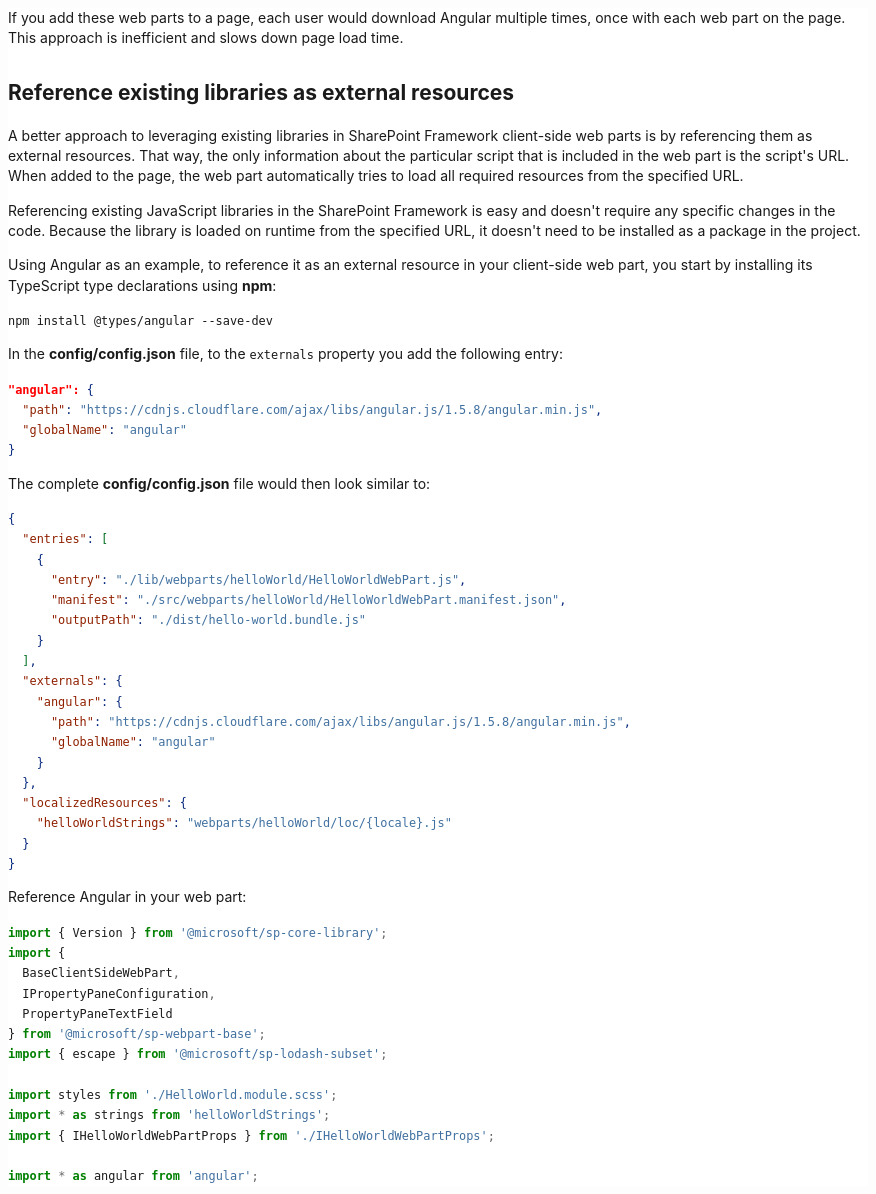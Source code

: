 If you add these web parts to a page, each user would download Angular multiple times, once with each web part on the page. This approach is inefficient and slows down page load time.

## Reference existing libraries as external resources

A better approach to leveraging existing libraries in SharePoint Framework client-side web parts is by referencing them as external resources. That way, the only information about the particular script that is included in the web part is the script's URL. When added to the page, the web part automatically tries to load all required resources from the specified URL.

Referencing existing JavaScript libraries in the SharePoint Framework is easy and doesn't require any specific changes in the code. Because the library is loaded on runtime from the specified URL, it doesn't need to be installed as a package in the project.

Using Angular as an example, to reference it as an external resource in your client-side web part, you start by installing its TypeScript type declarations using **npm**:

```console
npm install @types/angular --save-dev
```

In the **config/config.json** file, to the `externals` property you add the following entry:

```json
"angular": {
  "path": "https://cdnjs.cloudflare.com/ajax/libs/angular.js/1.5.8/angular.min.js",
  "globalName": "angular"
}
```

The complete **config/config.json** file would then look similar to:

```json
{
  "entries": [
    {
      "entry": "./lib/webparts/helloWorld/HelloWorldWebPart.js",
      "manifest": "./src/webparts/helloWorld/HelloWorldWebPart.manifest.json",
      "outputPath": "./dist/hello-world.bundle.js"
    }
  ],
  "externals": {
    "angular": {
      "path": "https://cdnjs.cloudflare.com/ajax/libs/angular.js/1.5.8/angular.min.js",
      "globalName": "angular"
    }
  },
  "localizedResources": {
    "helloWorldStrings": "webparts/helloWorld/loc/{locale}.js"
  }
}
```

Reference Angular in your web part:

```typescript
import { Version } from '@microsoft/sp-core-library';
import {
  BaseClientSideWebPart,
  IPropertyPaneConfiguration,
  PropertyPaneTextField
} from '@microsoft/sp-webpart-base';
import { escape } from '@microsoft/sp-lodash-subset';

import styles from './HelloWorld.module.scss';
import * as strings from 'helloWorldStrings';
import { IHelloWorldWebPartProps } from './IHelloWorldWebPartProps';

import * as angular from 'angular';
```